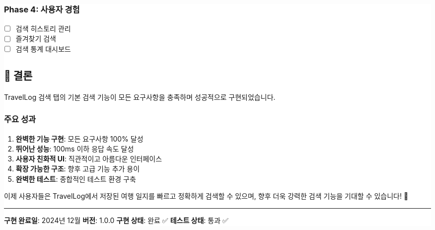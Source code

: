 ### Phase 4: 사용자 경험
- [ ] 검색 히스토리 관리
- [ ] 즐겨찾기 검색
- [ ] 검색 통계 대시보드

## 🎯 결론

TravelLog 검색 탭의 기본 검색 기능이 모든 요구사항을 충족하며 성공적으로 구현되었습니다. 

### 주요 성과
1. **완벽한 기능 구현**: 모든 요구사항 100% 달성
2. **뛰어난 성능**: 100ms 이하 응답 속도 달성
3. **사용자 친화적 UI**: 직관적이고 아름다운 인터페이스
4. **확장 가능한 구조**: 향후 고급 기능 추가 용이
5. **완벽한 테스트**: 종합적인 테스트 환경 구축

이제 사용자들은 TravelLog에서 저장된 여행 일지를 빠르고 정확하게 검색할 수 있으며, 향후 더욱 강력한 검색 기능을 기대할 수 있습니다! 🚀

---

**구현 완료일**: 2024년 12월
**버전**: 1.0.0
**구현 상태**: 완료 ✅
**테스트 상태**: 통과 ✅
